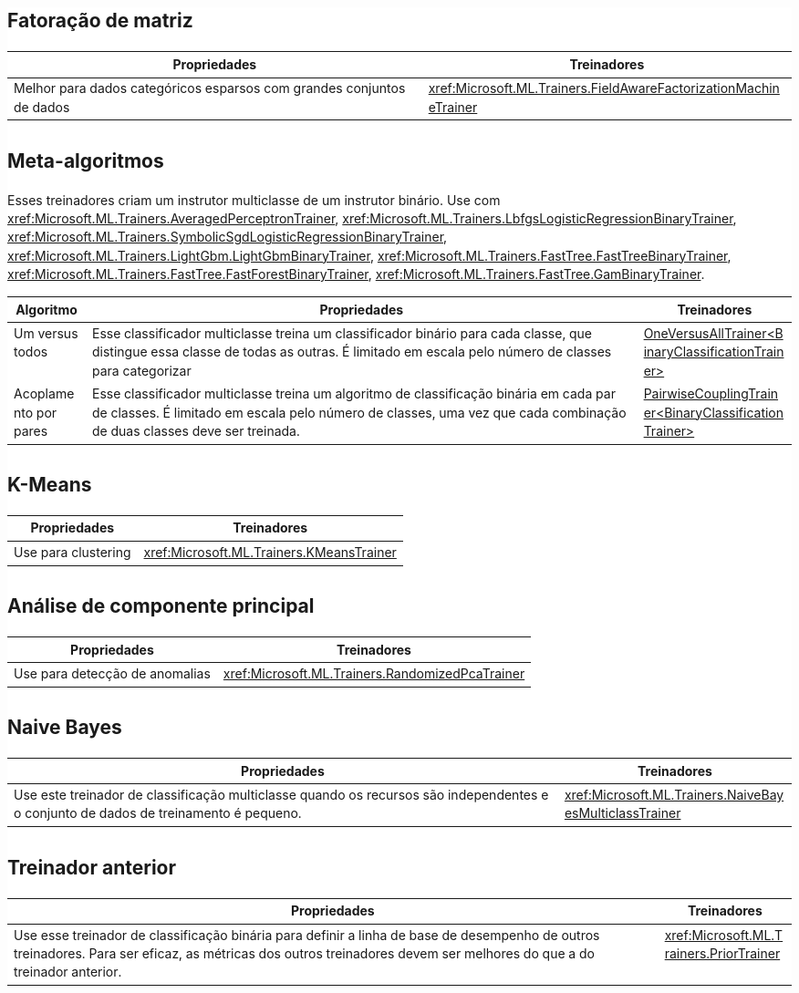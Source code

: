 ## <a name="matrix-factorization"></a>Fatoração de matriz

|Propriedades|Treinadores|
|----------|--------|
|Melhor para dados categóricos esparsos com grandes conjuntos de dados|<xref:Microsoft.ML.Trainers.FieldAwareFactorizationMachineTrainer>|

## <a name="meta-algorithms"></a>Meta-algoritmos

Esses treinadores criam um instrutor multiclasse de um instrutor binário. Use com <xref:Microsoft.ML.Trainers.AveragedPerceptronTrainer>, <xref:Microsoft.ML.Trainers.LbfgsLogisticRegressionBinaryTrainer>, <xref:Microsoft.ML.Trainers.SymbolicSgdLogisticRegressionBinaryTrainer>, <xref:Microsoft.ML.Trainers.LightGbm.LightGbmBinaryTrainer>, <xref:Microsoft.ML.Trainers.FastTree.FastTreeBinaryTrainer>, <xref:Microsoft.ML.Trainers.FastTree.FastForestBinaryTrainer>, <xref:Microsoft.ML.Trainers.FastTree.GamBinaryTrainer>.

|Algoritmo|Propriedades|Treinadores|
|---------|----------|--------|
|Um versus todos|Esse classificador multiclasse treina um classificador binário para cada classe, que distingue essa classe de todas as outras. É limitado em escala pelo número de classes para categorizar|[OneVersusAllTrainer\<BinaryClassificationTrainer>](xref:Microsoft.ML.Trainers.OneVersusAllTrainer) |
|Acoplamento por pares|Esse classificador multiclasse treina um algoritmo de classificação binária em cada par de classes. É limitado em escala pelo número de classes, uma vez que cada combinação de duas classes deve ser treinada.|[PairwiseCouplingTrainer\<BinaryClassificationTrainer>](xref:Microsoft.ML.Trainers.PairwiseCouplingTrainer)|

## <a name="k-means"></a>K-Means

|Propriedades|Treinadores|
|----------|--------|
|Use para clustering|<xref:Microsoft.ML.Trainers.KMeansTrainer>|

## <a name="principal-component-analysis"></a>Análise de componente principal

|Propriedades|Treinadores|
|----------|--------|
|Use para detecção de anomalias|<xref:Microsoft.ML.Trainers.RandomizedPcaTrainer>|

## <a name="naive-bayes"></a>Naive Bayes

|Propriedades|Treinadores|
|----------|--------|
|Use este treinador de classificação multiclasse quando os recursos são independentes e o conjunto de dados de treinamento é pequeno.|<xref:Microsoft.ML.Trainers.NaiveBayesMulticlassTrainer>|

## <a name="prior-trainer"></a>Treinador anterior

|Propriedades|Treinadores|
|----------|--------|
|Use esse treinador de classificação binária para definir a linha de base de desempenho de outros treinadores. Para ser eficaz, as métricas dos outros treinadores devem ser melhores do que a do treinador anterior. |<xref:Microsoft.ML.Trainers.PriorTrainer>|
